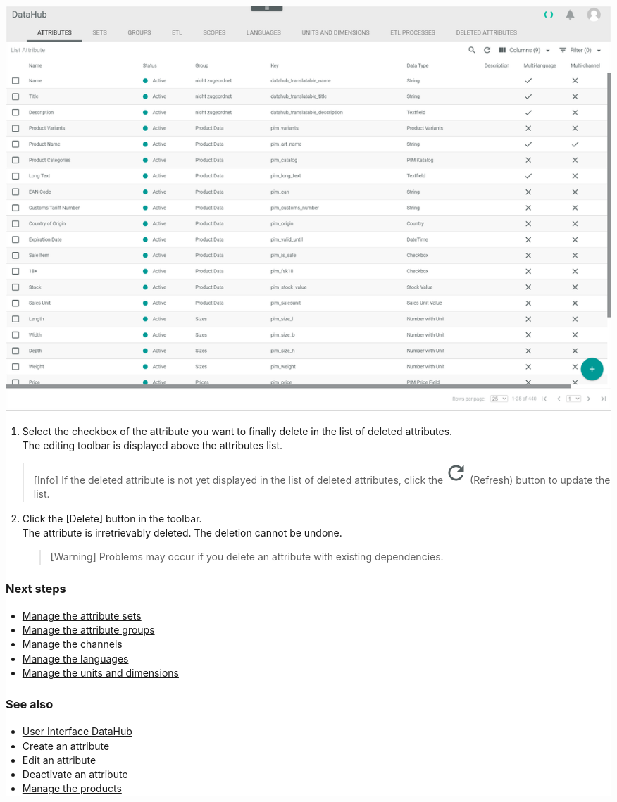 ![Attributes](/Assets/Screenshots/DataHub/Settings/Attributes/Attributes.png "[Attributes]")

1. Select the checkbox of the attribute you want to finally delete in the list of deleted attributes.    
  The editing toolbar is displayed above the attributes list.

  > [Info] If the deleted attribute is not yet displayed in the list of deleted attributes, click the ![Refresh](/Assets/Icons/Refresh01.png "[Refresh]") (Refresh) button to update the list.

2. Click the [Delete] button in the toolbar.  
  The attribute is irretrievably deleted. The deletion cannot be undone.

   > [Warning] Problems may occur if you delete an attribute with existing dependencies.  

### Next steps

- [Manage the attribute sets](02_ManageAttributeSets.md)
- [Manage the attribute groups](03_ManageAttributeGroups.md)
- [Manage the channels](04_ManageChannels.md)
- [Manage the languages](05_ManageLanguages.md)
- [Manage the units and dimensions](06_ManageUnitsDimensions.md)

### See also

- [User Interface DataHub](/DataHub/UserInterface/00_UserInterface.md)
- [Create an attribute](#create-an-attribute)
- [Edit an attribute](#edit-an-attribute)
- [Deactivate an attribute](#deactivate-an-attribute)
- [Manage the products](/PIM/Operation/01_ManageProducts.md)


[comment]: <> (Why can I not recover certain attributes? Is it a bug?)
